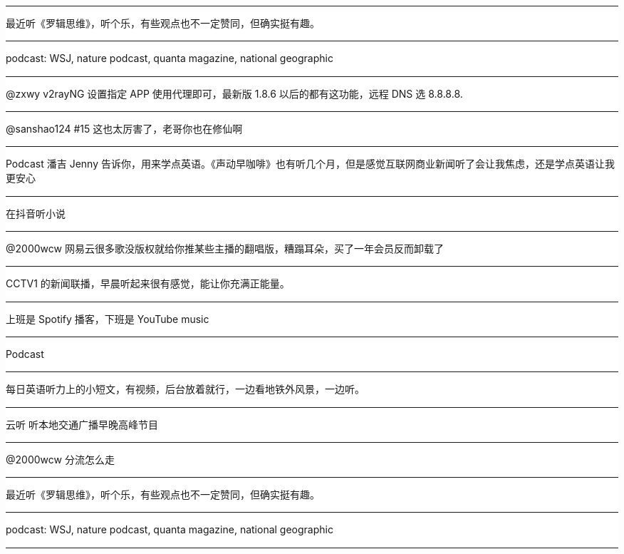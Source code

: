 ---------------------------------------------------

最近听《罗辑思维》，听个乐，有些观点也不一定赞同，但确实挺有趣。

---------------------------------------------------

podcast: WSJ, nature podcast, quanta magazine, national geographic

---------------------------------------------------

@zxwy v2rayNG 设置指定 APP 使用代理即可，最新版 1.8.6 以后的都有这功能，远程 DNS 选 8.8.8.8.

---------------------------------------------------

@sanshao124 #15 这也太厉害了，老哥你也在修仙啊

---------------------------------------------------

Podcast 潘吉 Jenny 告诉你，用来学点英语。《声动早咖啡》也有听几个月，但是感觉互联网商业新闻听了会让我焦虑，还是学点英语让我更安心

---------------------------------------------------

在抖音听小说

---------------------------------------------------

@2000wcw 网易云很多歌没版权就给你推某些主播的翻唱版，糟蹋耳朵，买了一年会员反而卸载了

---------------------------------------------------

CCTV1 的新闻联播，早晨听起来很有感觉，能让你充满正能量。

---------------------------------------------------

上班是 Spotify 播客，下班是 YouTube music

---------------------------------------------------

Podcast

---------------------------------------------------

每日英语听力上的小短文，有视频，后台放着就行，一边看地铁外风景，一边听。

---------------------------------------------------

云听 听本地交通广播早晚高峰节目

---------------------------------------------------

@2000wcw 分流怎么走

---------------------------------------------------

最近听《罗辑思维》，听个乐，有些观点也不一定赞同，但确实挺有趣。

---------------------------------------------------

podcast: WSJ, nature podcast, quanta magazine, national geographic

---------------------------------------------------

